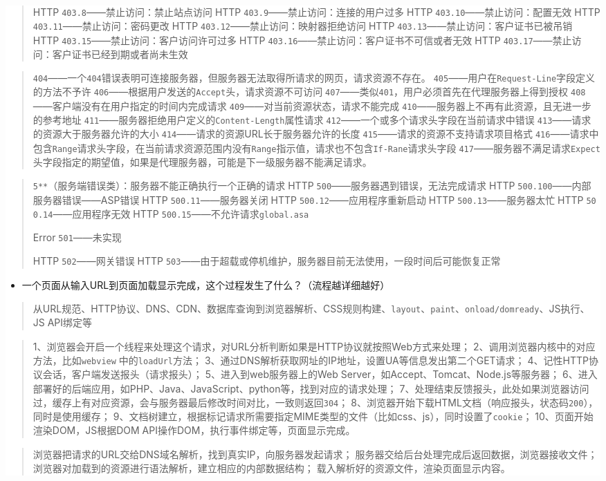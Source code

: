 > HTTP `403.8`——禁止访问：禁止站点访问
> HTTP `403.9`——禁止访问：连接的用户过多
> HTTP `403.10`——禁止访问：配置无效
> HTTP `403.11`——禁止访问：密码更改
> HTTP `403.12`——禁止访问：映射器拒绝访问
> HTTP `403.13`——禁止访问：客户证书已被吊销
> HTTP `403.15`——禁止访问：客户访问许可过多
> HTTP `403.16`——禁止访问：客户证书不可信或者无效
> HTTP `403.17`——禁止访问：客户证书已经到期或者尚未生效

> `404`——一个`404`错误表明可连接服务器，但服务器无法取得所请求的网页，请求资源不存在。
> `405`——用户在`Request-Line`字段定义的方法不予许
> `406`——根据用户发送的`Accept`头，请求资源不可访问
> `407`——类似`401`，用户必须首先在代理服务器上得到授权
> `408`——客户端没有在用户指定的时间内完成请求
> `409`——对当前资源状态，请求不能完成
> `410`——服务器上不再有此资源，且无进一步的参考地址
> `411`——服务器拒绝用户定义的`Content-Length`属性请求
> `412`——一个或多个请求头字段在当前请求中错误
> `413`——请求的资源大于服务器允许的大小
> `414`——请求的资源URL长于服务器允许的长度
> `415`——请求的资源不支持请求项目格式
> `416`——请求中包含`Range`请求头字段，在当前请求资源范围内没有`Range`指示值，请求也不包含`If-Rane`请求头字段
> `417`——服务器不满足请求`Expect`头字段指定的期望值，如果是代理服务器，可能是下一级服务器不能满足请求。

> `5**`（服务端错误类）：服务器不能正确执行一个正确的请求
> HTTP `500`——服务器遇到错误，无法完成请求
> HTTP `500.100`——内部服务器错误——ASP错误
> HTTP `500.11`——服务器关闭
> HTTP `500.12`——应用程序重新启动
> HTTP `500.13`——服务器太忙
> HTTP `500.14`——应用程序无效
> HTTP `500.15`——不允许请求`global.asa`
> 
> Error `501`——未实现
> 
> HTTP `502`——网关错误
> HTTP `503`——由于超载或停机维护，服务器目前无法使用，一段时间后可能恢复正常

- 一个页面从输入URL到页面加载显示完成，这个过程发生了什么？（流程越详细越好）

> 从URL规范、HTTP协议、DNS、CDN、数据库查询到浏览器解析、CSS规则构建、`layout`、`paint`、`onload/domready`、JS执行、JS API绑定等

> 1、浏览器会开启一个线程来处理这个请求，对URL分析判断如果是HTTP协议就按照Web方式来处理；
> 2、调用浏览器内核中的对应方法，比如`webview` 中的`loadUrl`方法；
> 3、通过DNS解析获取网址的IP地址，设置UA等信息发出第二个GET请求；
> 4、记性HTTP协议会话，客户端发送报头（请求报头）；
> 5、进入到web服务器上的Web Server，如Accept、Tomcat、Node.js等服务器；
> 6、进入部署好的后端应用，如PHP、Java、JavaScript、python等，找到对应的请求处理；
> 7、处理结束反馈报头，此处如果浏览器访问过，缓存上有对应资源，会与服务器最后修改时间对比，一致则返回`304`；
> 8、浏览器开始下载HTML文档（响应报头，状态码`200`），同时是使用缓存；
> 9、文档树建立，根据标记请求所需要指定MIME类型的文件（比如css、js），同时设置了`cookie`；
> 10、页面开始渲染DOM，JS根据DOM API操作DOM，执行事件绑定等，页面显示完成。

> 浏览器把请求的URL交给DNS域名解析，找到真实IP，向服务器发起请求；
> 服务器交给后台处理完成后返回数据，浏览器接收文件；
> 浏览器对加载到的资源进行语法解析，建立相应的内部数据结构；
> 载入解析好的资源文件，渲染页面显示内容。

